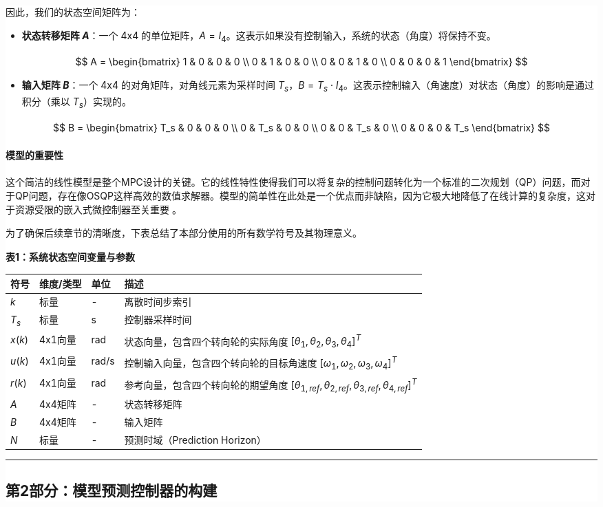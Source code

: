 因此，我们的状态空间矩阵为：

* **状态转移矩阵 $A$**：一个 4x4 的单位矩阵，$A = I_4$。这表示如果没有控制输入，系统的状态（角度）将保持不变。

$$
A = \begin{bmatrix}
1 & 0 & 0 & 0 \\
0 & 1 & 0 & 0 \\
0 & 0 & 1 & 0 \\
0 & 0 & 0 & 1
\end{bmatrix}
$$

* **输入矩阵 $B$**：一个 4x4 的对角矩阵，对角线元素为采样时间 $T_s$，$B = T_s \cdot I_4$。这表示控制输入（角速度）对状态（角度）的影响是通过积分（乘以 $T_s$）实现的。

$$
B = \begin{bmatrix}
T_s & 0 & 0 & 0 \\
0 & T_s & 0 & 0 \\
0 & 0 & T_s & 0 \\
0 & 0 & 0 & T_s
\end{bmatrix}
$$

#### **模型的重要性**

这个简洁的线性模型是整个MPC设计的关键。它的线性特性使得我们可以将复杂的控制问题转化为一个标准的二次规划（QP）问题，而对于QP问题，存在像OSQP这样高效的数值求解器。模型的简单性在此处是一个优点而非缺陷，因为它极大地降低了在线计算的复杂度，这对于资源受限的嵌入式微控制器至关重要 。

为了确保后续章节的清晰度，下表总结了本部分使用的所有数学符号及其物理意义。

**表1：系统状态空间变量与参数**

| 符号 | 维度/类型 | 单位 | 描述 |
| :---- | :---- | :---- | :---- |
| $k$ | 标量 | - | 离散时间步索引 |
| $T_s$ | 标量 | s | 控制器采样时间 |
| $x(k)$ | 4x1向量 | rad | 状态向量，包含四个转向轮的实际角度 $[\theta_1, \theta_2, \theta_3, \theta_4]^T$ |
| $u(k)$ | 4x1向量 | rad/s | 控制输入向量，包含四个转向轮的目标角速度 $[\omega_1, \omega_2, \omega_3, \omega_4]^T$ |
| $r(k)$ | 4x1向量 | rad | 参考向量，包含四个转向轮的期望角度 $[\theta_{1,ref}, \theta_{2,ref}, \theta_{3,ref}, \theta_{4,ref}]^T$ |
| $A$ | 4x4矩阵 | - | 状态转移矩阵 |
| $B$ | 4x4矩阵 | - | 输入矩阵 |
| $N$ | 标量 | - | 预测时域（Prediction Horizon） |

---

## **第2部分：模型预测控制器的构建**
